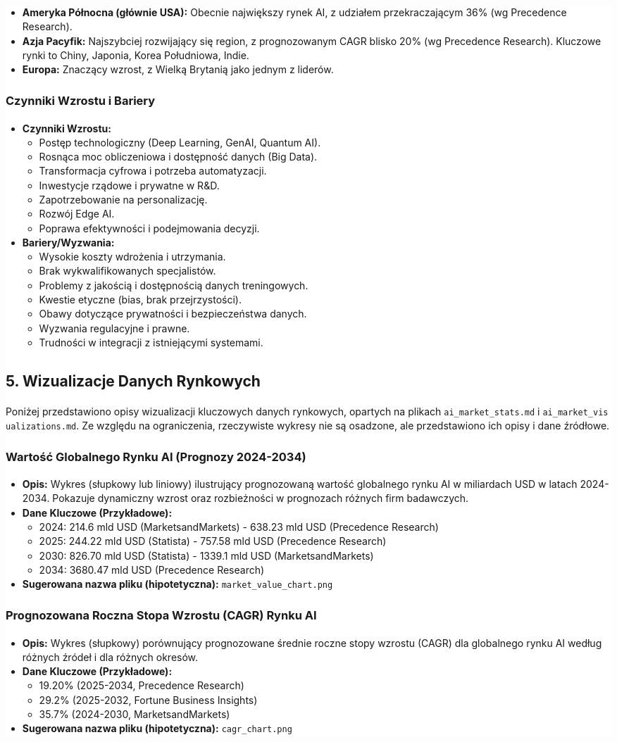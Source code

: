 *   **Ameryka Północna (głównie USA):** Obecnie największy rynek AI, z udziałem przekraczającym 36% (wg Precedence Research).
*   **Azja Pacyfik:** Najszybciej rozwijający się region, z prognozowanym CAGR blisko 20% (wg Precedence Research). Kluczowe rynki to Chiny, Japonia, Korea Południowa, Indie.
*   **Europa:** Znaczący wzrost, z Wielką Brytanią jako jednym z liderów.

### Czynniki Wzrostu i Bariery

*   **Czynniki Wzrostu:**
    *   Postęp technologiczny (Deep Learning, GenAI, Quantum AI).
    *   Rosnąca moc obliczeniowa i dostępność danych (Big Data).
    *   Transformacja cyfrowa i potrzeba automatyzacji.
    *   Inwestycje rządowe i prywatne w R&D.
    *   Zapotrzebowanie na personalizację.
    *   Rozwój Edge AI.
    *   Poprawa efektywności i podejmowania decyzji.
*   **Bariery/Wyzwania:**
    *   Wysokie koszty wdrożenia i utrzymania.
    *   Brak wykwalifikowanych specjalistów.
    *   Problemy z jakością i dostępnością danych treningowych.
    *   Kwestie etyczne (bias, brak przejrzystości).
    *   Obawy dotyczące prywatności i bezpieczeństwa danych.
    *   Wyzwania regulacyjne i prawne.
    *   Trudności w integracji z istniejącymi systemami.

## 5. Wizualizacje Danych Rynkowych

Poniżej przedstawiono opisy wizualizacji kluczowych danych rynkowych, opartych na plikach `ai_market_stats.md` i `ai_market_visualizations.md`. Ze względu na ograniczenia, rzeczywiste wykresy nie są osadzone, ale przedstawiono ich opisy i dane źródłowe.

### Wartość Globalnego Rynku AI (Prognozy 2024-2034)

*   **Opis:** Wykres (słupkowy lub liniowy) ilustrujący prognozowaną wartość globalnego rynku AI w miliardach USD w latach 2024-2034. Pokazuje dynamiczny wzrost oraz rozbieżności w prognozach różnych firm badawczych.
*   **Dane Kluczowe (Przykładowe):**
    *   2024: 214.6 mld USD (MarketsandMarkets) - 638.23 mld USD (Precedence Research)
    *   2025: 244.22 mld USD (Statista) - 757.58 mld USD (Precedence Research)
    *   2030: 826.70 mld USD (Statista) - 1339.1 mld USD (MarketsandMarkets)
    *   2034: 3680.47 mld USD (Precedence Research)
*   **Sugerowana nazwa pliku (hipotetyczna):** `market_value_chart.png`

### Prognozowana Roczna Stopa Wzrostu (CAGR) Rynku AI

*   **Opis:** Wykres (słupkowy) porównujący prognozowane średnie roczne stopy wzrostu (CAGR) dla globalnego rynku AI według różnych źródeł i dla różnych okresów.
*   **Dane Kluczowe (Przykładowe):**
    *   19.20% (2025-2034, Precedence Research)
    *   29.2% (2025-2032, Fortune Business Insights)
    *   35.7% (2024-2030, MarketsandMarkets)
*   **Sugerowana nazwa pliku (hipotetyczna):** `cagr_chart.png`
